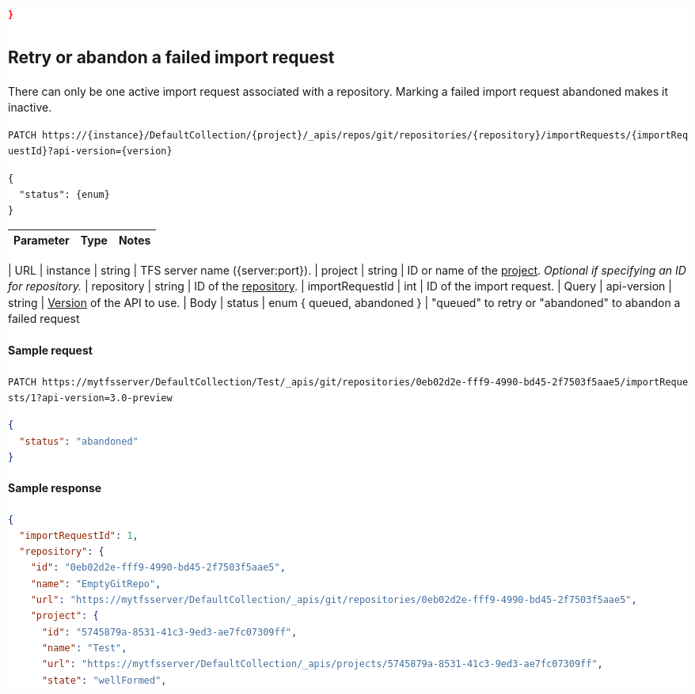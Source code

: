 ```json
}
```

## Retry or abandon a failed import request

There can only be one active import request associated with a repository. Marking a failed import request abandoned makes it inactive.

```no-highlight
PATCH https://{instance}/DefaultCollection/{project}/_apis/repos/git/repositories/{repository}/importRequests/{importRequestId}?api-version={version}
```

```
{
  "status": {enum}
}
```

| Parameter | Type | Notes |
| :-------- | :--- | :---- |


| URL
| instance | string | TFS server name ({server:port}).
| project | string | ID or name of the [project](../tfs/projects.md). _Optional if specifying an ID for repository._
| repository | string | ID of the [repository](./repositories.md).
| importRequestId | int | ID of the import request.
| Query
| api-version | string | [Version](../../concepts/rest-api-versioning.md) of the API to use.
| Body
| status | enum { queued, abandoned } | "queued" to retry or "abandoned" to abandon a failed request

#### Sample request

```
PATCH https://mytfsserver/DefaultCollection/Test/_apis/git/repositories/0eb02d2e-fff9-4990-bd45-2f7503f5aae5/importRequests/1?api-version=3.0-preview
```

```json
{
  "status": "abandoned"
}
```

#### Sample response

```json
{
  "importRequestId": 1,
  "repository": {
    "id": "0eb02d2e-fff9-4990-bd45-2f7503f5aae5",
    "name": "EmptyGitRepo",
    "url": "https://mytfsserver/DefaultCollection/_apis/git/repositories/0eb02d2e-fff9-4990-bd45-2f7503f5aae5",
    "project": {
      "id": "5745879a-8531-41c3-9ed3-ae7fc07309ff",
      "name": "Test",
      "url": "https://mytfsserver/DefaultCollection/_apis/projects/5745879a-8531-41c3-9ed3-ae7fc07309ff",
      "state": "wellFormed",
```